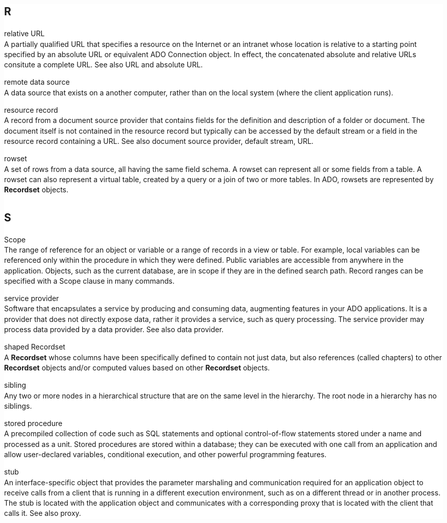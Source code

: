 ## R  
 relative URL  
 A partially qualified URL that specifies a resource on the Internet or an intranet whose location is relative to a starting point specified by an absolute URL or equivalent ADO Connection object. In effect, the concatenated absolute and relative URLs consitute a complete URL. See also URL and absolute URL.  
  
 remote data source  
 A data source that exists on a another computer, rather than on the local system (where the client application runs).  
  
 resource record  
 A record from a document source provider that contains fields for the definition and description of a folder or document. The document itself is not contained in the resource record but typically can be accessed by the default stream or a field in the resource record containing a URL. See also document source provider, default stream, URL.  
  
 rowset  
 A set of rows from a data source, all having the same field schema. A rowset can represent all or some fields from a table. A rowset can also represent a virtual table, created by a query or a join of two or more tables. In ADO, rowsets are represented by **Recordset** objects.  
  
## S  
 Scope  
 The range of reference for an object or variable or a range of records in a view or table. For example, local variables can be referenced only within the procedure in which they were defined. Public variables are accessible from anywhere in the application. Objects, such as the current database, are in scope if they are in the defined search path. Record ranges can be specified with a Scope clause in many commands.  
  
 service provider  
 Software that encapsulates a service by producing and consuming data, augmenting features in your ADO applications. It is a provider that does not directly expose data, rather it provides a service, such as query processing. The service provider may process data provided by a data provider. See also data provider.  
  
 shaped Recordset  
 A **Recordset** whose columns have been specifically defined to contain not just data, but also references (called chapters) to other **Recordset** objects and/or computed values based on other **Recordset** objects.  
  
 sibling  
 Any two or more nodes in a hierarchical structure that are on the same level in the hierarchy. The root node in a hierarchy has no siblings.  
  
 stored procedure  
 A precompiled collection of code such as SQL statements and optional control-of-flow statements stored under a name and processed as a unit. Stored procedures are stored within a database; they can be executed with one call from an application and allow user-declared variables, conditional execution, and other powerful programming features.  
  
 stub  
 An interface-specific object that provides the parameter marshaling and communication required for an application object to receive calls from a client that is running in a different execution environment, such as on a different thread or in another process. The stub is located with the application object and communicates with a corresponding proxy that is located with the client that calls it. See also proxy.  
  